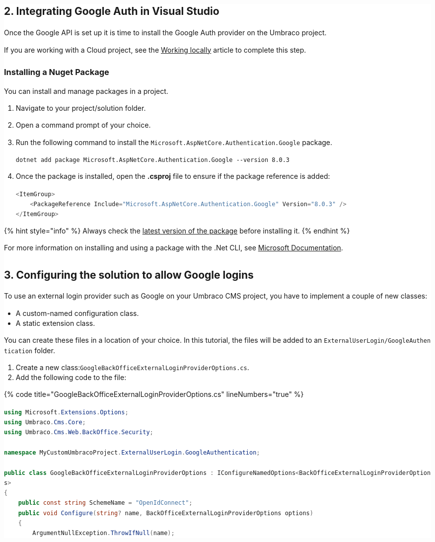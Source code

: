 ## 2. Integrating Google Auth in Visual Studio

Once the Google API is set up it is time to install the Google Auth provider on the Umbraco project.

If you are working with a Cloud project, see the [Working locally](https://docs.umbraco.com/umbraco-cloud/set-up/working-locally) article to complete this step.

### Installing a Nuget Package

You can install and manage packages in a project.

1. Navigate to your project/solution folder.
2. Open a command prompt of your choice.
3. Run the following command to install the `Microsoft.AspNetCore.Authentication.Google` package.

    ```cli
    dotnet add package Microsoft.AspNetCore.Authentication.Google --version 8.0.3
    ```

4. Once the package is installed, open the **.csproj** file to ensure if the package reference is added:

    ```js
    <ItemGroup>
        <PackageReference Include="Microsoft.AspNetCore.Authentication.Google" Version="8.0.3" />
    </ItemGroup>
    ```

{% hint style="info" %}
Always check the [latest version of the package](https://www.nuget.org/packages/Microsoft.AspNetCore.Authentication.Google) before installing it.
{% endhint %}

For more information on installing and using a package with the .Net CLI, see [Microsoft Documentation](https://learn.microsoft.com/en-us/nuget/quickstart/install-and-use-a-package-using-the-dotnet-cli).

## 3. Configuring the solution to allow Google logins

To use an external login provider such as Google on your Umbraco CMS project, you have to implement a couple of new classes:

* A custom-named configuration class.
* A static extension class.

You can create these files in a location of your choice. In this tutorial, the files will be added to an `ExternalUserLogin/GoogleAuthentication` folder.

1. Create a new class:`GoogleBackOfficeExternalLoginProviderOptions.cs`.
2. Add the following code to the file:

{% code title="GoogleBackOfficeExternalLoginProviderOptions.cs" lineNumbers="true" %}
```csharp
using Microsoft.Extensions.Options;
using Umbraco.Cms.Core;
using Umbraco.Cms.Web.BackOffice.Security;

namespace MyCustomUmbracoProject.ExternalUserLogin.GoogleAuthentication;

public class GoogleBackOfficeExternalLoginProviderOptions : IConfigureNamedOptions<BackOfficeExternalLoginProviderOptions>
{
    public const string SchemeName = "OpenIdConnect";
    public void Configure(string? name, BackOfficeExternalLoginProviderOptions options)
    {
        ArgumentNullException.ThrowIfNull(name);

```
